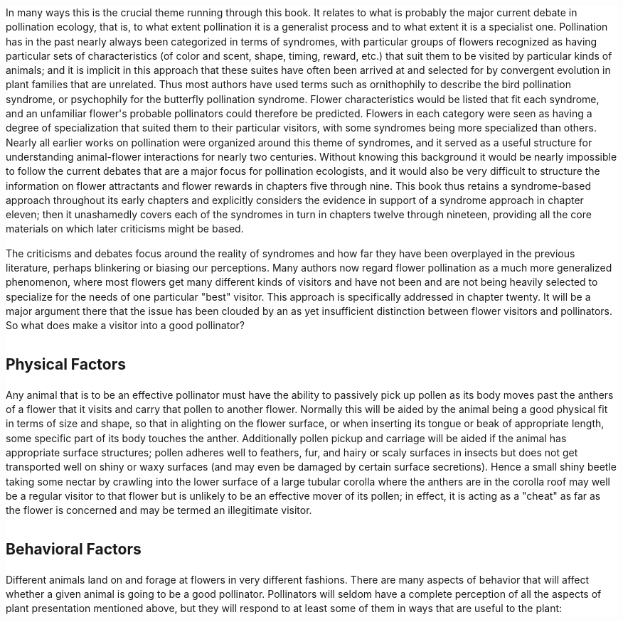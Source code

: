 In many ways this is the crucial theme running through this book. It relates to what is probably the major current debate in pollination ecology, that is, to what extent pollination it is a generalist process and to what extent it is a specialist one. Pollination has in the past nearly always been categorized in terms of syndromes, with particular groups of flowers recognized as having particular sets of characteristics (of color and scent, shape, timing, reward, etc.) that suit them to be visited by particular kinds of animals; and it is implicit in this approach that these suites have often been arrived at and selected for by convergent evolution in plant families that are unrelated. Thus most authors have used terms such as ornithophily to describe the bird pollination syndrome, or psychophily for the butterfly pollination syndrome. Flower characteristics would be listed that fit each syndrome, and an unfamiliar flower's probable pollinators could therefore be predicted. Flowers in each category were seen as having a degree of specialization that suited them to their particular visitors, with some syndromes being more specialized than others. Nearly all earlier works on pollination were organized around this theme of syndromes, and it served as a useful structure for understanding animal-flower interactions for nearly two centuries. Without knowing this background it would be nearly impossible to follow the current debates that are a major focus for pollination ecologists, and it would also be very difficult to structure the information on flower attractants and flower rewards in chapters five through nine. This book thus retains a syndrome-based approach throughout its early chapters and explicitly considers the evidence in support of a syndrome approach in chapter eleven; then it unashamedly covers each of the syndromes in turn in chapters twelve through nineteen, providing all the core materials on which later criticisms might be based.

The criticisms and debates focus around the reality of syndromes and how far they have been overplayed in the previous literature, perhaps blinkering or biasing our perceptions. Many authors now regard flower pollination as a much more generalized phenomenon, where most flowers get many different kinds of visitors and have not been and are not being heavily selected to specialize for the needs of one particular "best" visitor. This approach is specifically addressed in chapter twenty. It will be a major argument there that the issue has been clouded by an as yet insufficient distinction between flower visitors and pollinators. So what does make a visitor into a good pollinator?


## Physical Factors

Any animal that is to be an effective pollinator must have the ability to passively pick up pollen as its body moves past the anthers of a flower that it visits and carry that pollen to another flower. Normally this will be aided by the animal being a good physical fit in terms of size and shape, so that in alighting on the flower surface, or when inserting its tongue or beak of appropriate length, some specific part of its body touches the anther. Additionally pollen pickup and carriage will be aided if the animal has appropriate surface structures; pollen adheres well to feathers, fur, and hairy or scaly surfaces in insects but does not get transported well on shiny or waxy surfaces (and may even be damaged by certain surface secretions). Hence a small shiny beetle taking some nectar by crawling into the lower surface of a large tubular corolla where the anthers are in the corolla roof may well be a regular visitor to that flower but is unlikely to be an effective mover of its pollen; in effect, it is acting as a "cheat" as far as the flower is concerned and may be termed an illegitimate visitor.


## Behavioral Factors

Different animals land on and forage at flowers in very different fashions. There are many aspects of behavior that will affect whether a given animal is going to be a good pollinator. Pollinators will seldom have a complete perception of all the aspects of plant presentation mentioned above, but they will respond to at least some of them in ways that are useful to the plant:
